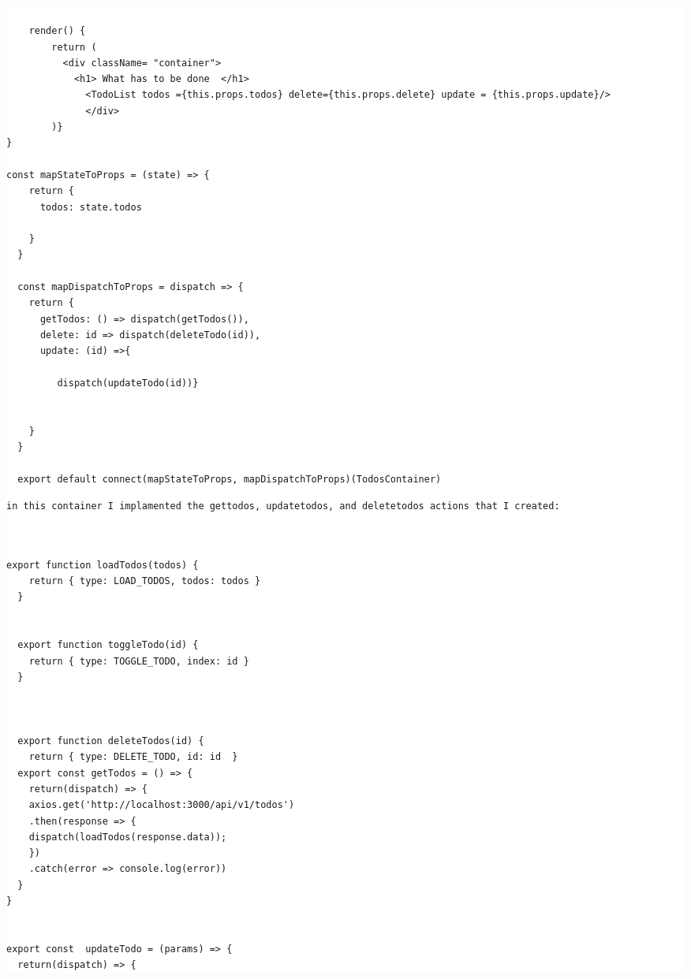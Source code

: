 ```

    render() {
        return (
          <div className= "container">
            <h1> What has to be done  </h1>
              <TodoList todos ={this.props.todos} delete={this.props.delete} update = {this.props.update}/>
              </div> 
        )}
} 

const mapStateToProps = (state) => {
    return {
      todos: state.todos
 
    }
  }

  const mapDispatchToProps = dispatch => {
    return {
      getTodos: () => dispatch(getTodos()),
      delete: id => dispatch(deleteTodo(id)), 
      update: (id) =>{
      
         dispatch(updateTodo(id))}
    
    
    }
  }
  
  export default connect(mapStateToProps, mapDispatchToProps)(TodosContainer)
```
	
	in this container I implamented the gettodos, updatetodos, and deletetodos actions that I created: 
	 
```


export function loadTodos(todos) {
    return { type: LOAD_TODOS, todos: todos }
  }
  
  
  export function toggleTodo(id) {
    return { type: TOGGLE_TODO, index: id }
  }


  
  export function deleteTodos(id) {
    return { type: DELETE_TODO, id: id  }
  export const getTodos = () => {
    return(dispatch) => {
    axios.get('http://localhost:3000/api/v1/todos')
    .then(response => {
    dispatch(loadTodos(response.data));
    })
    .catch(error => console.log(error))
  }
}

  
export const  updateTodo = (params) => { 
  return(dispatch) => {
```